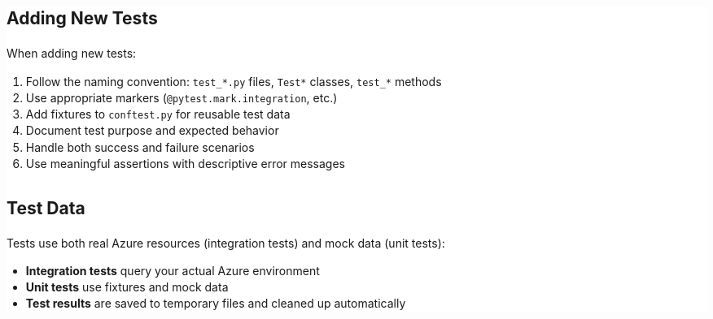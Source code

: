 ## Adding New Tests

When adding new tests:

1. Follow the naming convention: `test_*.py` files, `Test*` classes, `test_*` methods
2. Use appropriate markers (`@pytest.mark.integration`, etc.)
3. Add fixtures to `conftest.py` for reusable test data
4. Document test purpose and expected behavior
5. Handle both success and failure scenarios
6. Use meaningful assertions with descriptive error messages

## Test Data

Tests use both real Azure resources (integration tests) and mock data (unit tests):

- **Integration tests** query your actual Azure environment
- **Unit tests** use fixtures and mock data
- **Test results** are saved to temporary files and cleaned up automatically
